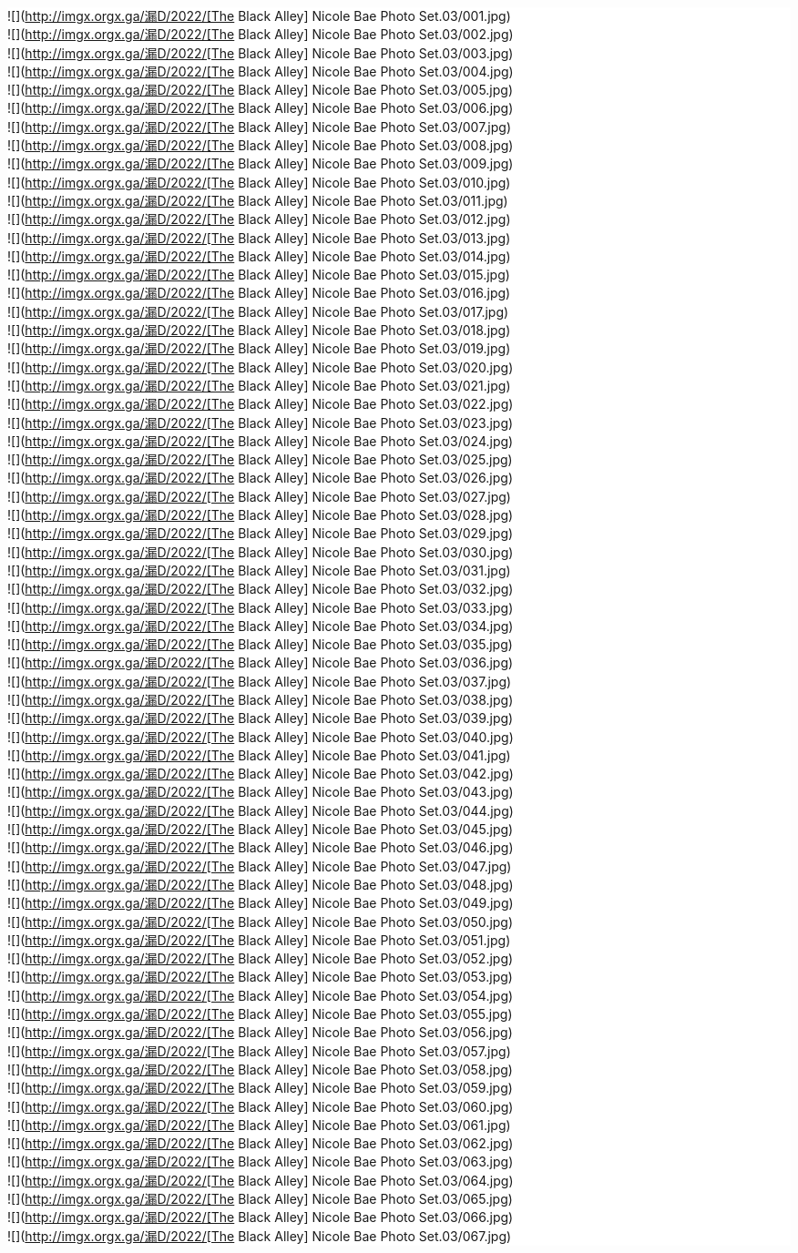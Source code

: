   ![](http://imgx.orgx.ga/漏D/2022/[The Black Alley] Nicole Bae Photo Set.03/001.jpg) <br> ![](http://imgx.orgx.ga/漏D/2022/[The Black Alley] Nicole Bae Photo Set.03/002.jpg) <br> ![](http://imgx.orgx.ga/漏D/2022/[The Black Alley] Nicole Bae Photo Set.03/003.jpg) <br> ![](http://imgx.orgx.ga/漏D/2022/[The Black Alley] Nicole Bae Photo Set.03/004.jpg) <br> ![](http://imgx.orgx.ga/漏D/2022/[The Black Alley] Nicole Bae Photo Set.03/005.jpg) <br> ![](http://imgx.orgx.ga/漏D/2022/[The Black Alley] Nicole Bae Photo Set.03/006.jpg) <br> ![](http://imgx.orgx.ga/漏D/2022/[The Black Alley] Nicole Bae Photo Set.03/007.jpg) <br> ![](http://imgx.orgx.ga/漏D/2022/[The Black Alley] Nicole Bae Photo Set.03/008.jpg) <br> ![](http://imgx.orgx.ga/漏D/2022/[The Black Alley] Nicole Bae Photo Set.03/009.jpg) <br> ![](http://imgx.orgx.ga/漏D/2022/[The Black Alley] Nicole Bae Photo Set.03/010.jpg) <br> ![](http://imgx.orgx.ga/漏D/2022/[The Black Alley] Nicole Bae Photo Set.03/011.jpg) <br> ![](http://imgx.orgx.ga/漏D/2022/[The Black Alley] Nicole Bae Photo Set.03/012.jpg) <br> ![](http://imgx.orgx.ga/漏D/2022/[The Black Alley] Nicole Bae Photo Set.03/013.jpg) <br> ![](http://imgx.orgx.ga/漏D/2022/[The Black Alley] Nicole Bae Photo Set.03/014.jpg) <br> ![](http://imgx.orgx.ga/漏D/2022/[The Black Alley] Nicole Bae Photo Set.03/015.jpg) <br> ![](http://imgx.orgx.ga/漏D/2022/[The Black Alley] Nicole Bae Photo Set.03/016.jpg) <br> ![](http://imgx.orgx.ga/漏D/2022/[The Black Alley] Nicole Bae Photo Set.03/017.jpg) <br> ![](http://imgx.orgx.ga/漏D/2022/[The Black Alley] Nicole Bae Photo Set.03/018.jpg) <br> ![](http://imgx.orgx.ga/漏D/2022/[The Black Alley] Nicole Bae Photo Set.03/019.jpg) <br> ![](http://imgx.orgx.ga/漏D/2022/[The Black Alley] Nicole Bae Photo Set.03/020.jpg) <br> ![](http://imgx.orgx.ga/漏D/2022/[The Black Alley] Nicole Bae Photo Set.03/021.jpg) <br> ![](http://imgx.orgx.ga/漏D/2022/[The Black Alley] Nicole Bae Photo Set.03/022.jpg) <br> ![](http://imgx.orgx.ga/漏D/2022/[The Black Alley] Nicole Bae Photo Set.03/023.jpg) <br> ![](http://imgx.orgx.ga/漏D/2022/[The Black Alley] Nicole Bae Photo Set.03/024.jpg) <br> ![](http://imgx.orgx.ga/漏D/2022/[The Black Alley] Nicole Bae Photo Set.03/025.jpg) <br> ![](http://imgx.orgx.ga/漏D/2022/[The Black Alley] Nicole Bae Photo Set.03/026.jpg) <br> ![](http://imgx.orgx.ga/漏D/2022/[The Black Alley] Nicole Bae Photo Set.03/027.jpg) <br> ![](http://imgx.orgx.ga/漏D/2022/[The Black Alley] Nicole Bae Photo Set.03/028.jpg) <br> ![](http://imgx.orgx.ga/漏D/2022/[The Black Alley] Nicole Bae Photo Set.03/029.jpg) <br> ![](http://imgx.orgx.ga/漏D/2022/[The Black Alley] Nicole Bae Photo Set.03/030.jpg) <br> ![](http://imgx.orgx.ga/漏D/2022/[The Black Alley] Nicole Bae Photo Set.03/031.jpg) <br> ![](http://imgx.orgx.ga/漏D/2022/[The Black Alley] Nicole Bae Photo Set.03/032.jpg) <br> ![](http://imgx.orgx.ga/漏D/2022/[The Black Alley] Nicole Bae Photo Set.03/033.jpg) <br> ![](http://imgx.orgx.ga/漏D/2022/[The Black Alley] Nicole Bae Photo Set.03/034.jpg) <br> ![](http://imgx.orgx.ga/漏D/2022/[The Black Alley] Nicole Bae Photo Set.03/035.jpg) <br> ![](http://imgx.orgx.ga/漏D/2022/[The Black Alley] Nicole Bae Photo Set.03/036.jpg) <br> ![](http://imgx.orgx.ga/漏D/2022/[The Black Alley] Nicole Bae Photo Set.03/037.jpg) <br> ![](http://imgx.orgx.ga/漏D/2022/[The Black Alley] Nicole Bae Photo Set.03/038.jpg) <br> ![](http://imgx.orgx.ga/漏D/2022/[The Black Alley] Nicole Bae Photo Set.03/039.jpg) <br> ![](http://imgx.orgx.ga/漏D/2022/[The Black Alley] Nicole Bae Photo Set.03/040.jpg) <br> ![](http://imgx.orgx.ga/漏D/2022/[The Black Alley] Nicole Bae Photo Set.03/041.jpg) <br> ![](http://imgx.orgx.ga/漏D/2022/[The Black Alley] Nicole Bae Photo Set.03/042.jpg) <br> ![](http://imgx.orgx.ga/漏D/2022/[The Black Alley] Nicole Bae Photo Set.03/043.jpg) <br> ![](http://imgx.orgx.ga/漏D/2022/[The Black Alley] Nicole Bae Photo Set.03/044.jpg) <br> ![](http://imgx.orgx.ga/漏D/2022/[The Black Alley] Nicole Bae Photo Set.03/045.jpg) <br> ![](http://imgx.orgx.ga/漏D/2022/[The Black Alley] Nicole Bae Photo Set.03/046.jpg) <br> ![](http://imgx.orgx.ga/漏D/2022/[The Black Alley] Nicole Bae Photo Set.03/047.jpg) <br> ![](http://imgx.orgx.ga/漏D/2022/[The Black Alley] Nicole Bae Photo Set.03/048.jpg) <br> ![](http://imgx.orgx.ga/漏D/2022/[The Black Alley] Nicole Bae Photo Set.03/049.jpg) <br> ![](http://imgx.orgx.ga/漏D/2022/[The Black Alley] Nicole Bae Photo Set.03/050.jpg) <br> ![](http://imgx.orgx.ga/漏D/2022/[The Black Alley] Nicole Bae Photo Set.03/051.jpg) <br> ![](http://imgx.orgx.ga/漏D/2022/[The Black Alley] Nicole Bae Photo Set.03/052.jpg) <br> ![](http://imgx.orgx.ga/漏D/2022/[The Black Alley] Nicole Bae Photo Set.03/053.jpg) <br> ![](http://imgx.orgx.ga/漏D/2022/[The Black Alley] Nicole Bae Photo Set.03/054.jpg) <br> ![](http://imgx.orgx.ga/漏D/2022/[The Black Alley] Nicole Bae Photo Set.03/055.jpg) <br> ![](http://imgx.orgx.ga/漏D/2022/[The Black Alley] Nicole Bae Photo Set.03/056.jpg) <br> ![](http://imgx.orgx.ga/漏D/2022/[The Black Alley] Nicole Bae Photo Set.03/057.jpg) <br> ![](http://imgx.orgx.ga/漏D/2022/[The Black Alley] Nicole Bae Photo Set.03/058.jpg) <br> ![](http://imgx.orgx.ga/漏D/2022/[The Black Alley] Nicole Bae Photo Set.03/059.jpg) <br> ![](http://imgx.orgx.ga/漏D/2022/[The Black Alley] Nicole Bae Photo Set.03/060.jpg) <br> ![](http://imgx.orgx.ga/漏D/2022/[The Black Alley] Nicole Bae Photo Set.03/061.jpg) <br> ![](http://imgx.orgx.ga/漏D/2022/[The Black Alley] Nicole Bae Photo Set.03/062.jpg) <br> ![](http://imgx.orgx.ga/漏D/2022/[The Black Alley] Nicole Bae Photo Set.03/063.jpg) <br> ![](http://imgx.orgx.ga/漏D/2022/[The Black Alley] Nicole Bae Photo Set.03/064.jpg) <br> ![](http://imgx.orgx.ga/漏D/2022/[The Black Alley] Nicole Bae Photo Set.03/065.jpg) <br> ![](http://imgx.orgx.ga/漏D/2022/[The Black Alley] Nicole Bae Photo Set.03/066.jpg) <br> ![](http://imgx.orgx.ga/漏D/2022/[The Black Alley] Nicole Bae Photo Set.03/067.jpg) <br>